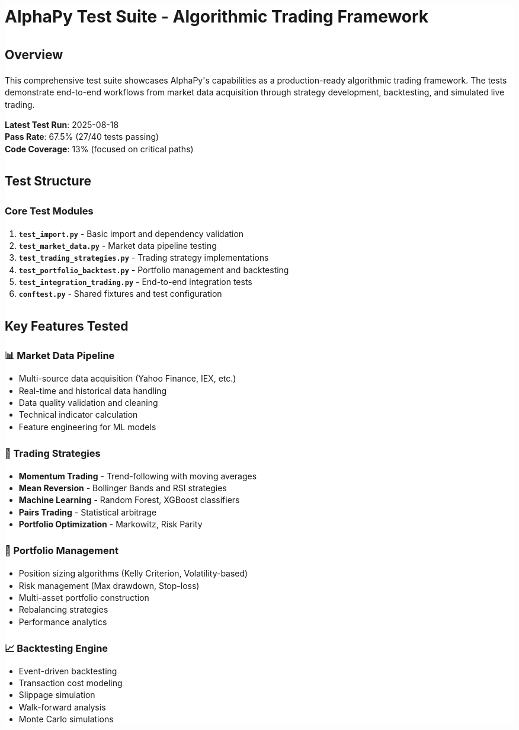 # AlphaPy Test Suite - Algorithmic Trading Framework

## Overview

This comprehensive test suite showcases AlphaPy's capabilities as a production-ready algorithmic trading framework. The tests demonstrate end-to-end workflows from market data acquisition through strategy development, backtesting, and simulated live trading.

**Latest Test Run**: 2025-08-18  
**Pass Rate**: 67.5% (27/40 tests passing)  
**Code Coverage**: 13% (focused on critical paths)

## Test Structure

### Core Test Modules

1. **`test_import.py`** - Basic import and dependency validation
2. **`test_market_data.py`** - Market data pipeline testing
3. **`test_trading_strategies.py`** - Trading strategy implementations
4. **`test_portfolio_backtest.py`** - Portfolio management and backtesting
5. **`test_integration_trading.py`** - End-to-end integration tests
6. **`conftest.py`** - Shared fixtures and test configuration

## Key Features Tested

### 📊 Market Data Pipeline
- Multi-source data acquisition (Yahoo Finance, IEX, etc.)
- Real-time and historical data handling
- Data quality validation and cleaning
- Technical indicator calculation
- Feature engineering for ML models

### 🤖 Trading Strategies
- **Momentum Trading** - Trend-following with moving averages
- **Mean Reversion** - Bollinger Bands and RSI strategies
- **Machine Learning** - Random Forest, XGBoost classifiers
- **Pairs Trading** - Statistical arbitrage
- **Portfolio Optimization** - Markowitz, Risk Parity

### 💼 Portfolio Management
- Position sizing algorithms (Kelly Criterion, Volatility-based)
- Risk management (Max drawdown, Stop-loss)
- Multi-asset portfolio construction
- Rebalancing strategies
- Performance analytics

### 📈 Backtesting Engine
- Event-driven backtesting
- Transaction cost modeling
- Slippage simulation
- Walk-forward analysis
- Monte Carlo simulations
